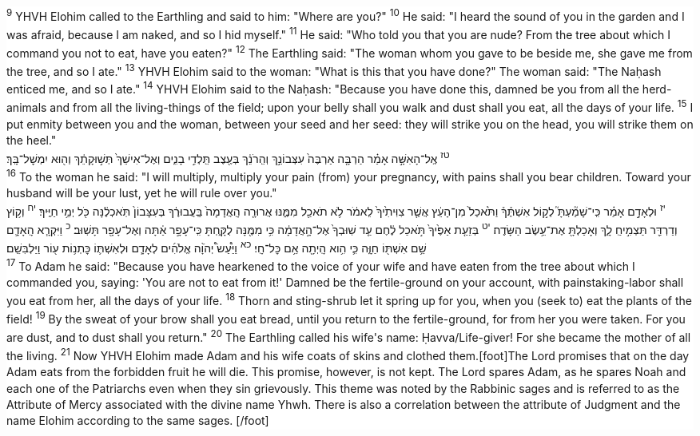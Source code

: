 <td style="vertical-align: top;" width="53%">
<div class="english">
<span class="j"><sup>9</sup>&nbsp;YHVH Elohim called to the Earthling and said to him: "Where are you?" <sup>10</sup>&nbsp;He said: "I heard the sound of you in the garden and I was afraid, because I am naked, and so I hid myself." <sup>11</sup>&nbsp;He said: "Who told you that you are nude? From the tree about which I command you not to eat, have you eaten?" <sup>12</sup>&nbsp;The Earthling said: "The woman whom you gave to be beside me, she gave me from the tree, and so I ate." <sup>13</sup>&nbsp;YHVH Elohim said to the woman: "What is this that you have done?" The woman said: "The Naḥash enticed me, and so I ate." <sup>14</sup>&nbsp;YHVH Elohim said to the Naḥash: "Because you have done this, damned be you from all the herd-animals and from all the living-things of the field; upon your belly shall you walk and dust shall you eat, all the days of your life. <sup>15</sup>&nbsp;I put enmity between you and the woman, between your seed and her seed: they will strike you on the head, you will strike them on the heel."</span>
</div></td></tr>


<tr><td style="vertical-align: top;" width="46%"><div class="liturgy"><span lang="he">
<span class="j"><sup>טז</sup>&nbsp;אֶֽל־הָאִשָּׁ֣ה אָמַ֗ר הַרְבָּ֤ה אַרְבֶּה֙ עִצְּבוֹנֵ֣ךְ וְהֵֽרֹנֵ֔ךְ בְּעֶ֖צֶב תֵּֽלְדִ֣י בָנִ֑ים וְאֶל־אִישֵׁךְ֙ תְּשׁ֣וּקָתֵ֔ךְ וְה֖וּא יִמְשׇׁל־בָּֽךְ׃ </span>
</span></div></td>
 
<td style="vertical-align: top;" width="53%">
<div class="english">
<span class="j"><sup>16</sup>&nbsp;To the woman he said: "I will multiply, multiply your pain (from) your pregnancy, with pains shall you bear children. Toward your husband will be your lust, yet he will rule over you."</span>
</div></td></tr>


<tr><td style="vertical-align: top;" width="46%"><div class="liturgy"><span lang="he">
<span class="j"><sup>יז</sup>&nbsp;וּלְאָדָ֣ם אָמַ֗ר כִּֽי־שָׁמַ֘עְתָּ֮ לְק֣וֹל אִשְׁתֶּ֒ךָ֒ וַתֹּ֙אכַל֙ מִן־הָעֵ֔ץ אֲשֶׁ֤ר צִוִּיתִ֙יךָ֙ לֵאמֹ֔ר לֹ֥א תֹאכַ֖ל מִמֶּ֑נּוּ אֲרוּרָ֤ה הָֽאֲדָמָה֙ בַּֽעֲבוּרֶ֔ךָ בְּעִצָּבוֹן֙ תֹּֽאכְלֶ֔נָּה כֹּ֖ל יְמֵ֥י חַיֶּֽיךָ׃ <sup>יח</sup>&nbsp;וְק֥וֹץ וְדַרְדַּ֖ר תַּצְמִ֣יחַֽ לָ֑ךְ וְאָכַלְתָּ֖ אֶת־עֵ֥שֶׂב הַשָּׂדֶֽה׃ <sup>יט</sup>&nbsp;בְּזֵעַ֤ת אַפֶּ֙יךָ֙ תֹּ֣אכַל לֶ֔חֶם עַ֤ד שֽׁוּבְךָ֙ אֶל־הָ֣אֲדָמָ֔ה כִּ֥י מִמֶּ֖נָּה לֻקָּ֑חְתָּ כִּֽי־עָפָ֣ר אַ֔תָּה וְאֶל־עָפָ֖ר תָּשֽׁוּב׃ <sup>כ</sup>&nbsp;וַיִּקְרָ֧א הָֽאָדָ֛ם שֵׁ֥ם אִשְׁתּ֖וֹ חַוָּ֑ה כִּ֛י הִ֥וא הָֽיְתָ֖ה אֵ֥ם כׇּל־חָֽי׃ <sup>כא</sup>&nbsp;וַיַּ֩עַשׂ֩ יְהֹוָ֨ה אֱלֹהִ֜ים לְאָדָ֧ם וּלְאִשְׁתּ֛וֹ כׇּתְנ֥וֹת ע֖וֹר וַיַּלְבִּשֵֽׁם׃ </span>
</span></div></td>
 
<td style="vertical-align: top;" width="53%">
<div class="english">
<span class="j"><sup>17</sup>&nbsp;To Adam he said: "Because you have hearkened to the voice of your wife and have eaten from the tree about which I commanded you, saying: 'You are not to eat from it!' Damned be the fertile-ground on your account, with painstaking-labor shall you eat from her, all the days of your life. <sup>18</sup>&nbsp;Thorn and sting-shrub let it spring up for you, when you (seek to) eat the plants of the field! <sup>19</sup>&nbsp;By the sweat of your brow shall you eat bread, until you return to the fertile-ground, for from her you were taken. For you are dust, and to dust shall you return." <sup>20</sup>&nbsp;The Earthling called his wife's name: Ḥavva/Life-giver! For she became the mother of all the living. <sup>21</sup>&nbsp;Now YHVH Elohim made Adam and his wife coats of skins and clothed them.</span>[foot]The Lord promises that on the day Adam eats from the forbidden fruit he will die. This promise, however, is not kept. The Lord spares Adam, as he spares Noah and each one of the Patriarchs even when they sin grievously. This theme was noted by the Rabbinic sages and is referred to as the Attribute of Mercy associated with the divine name Yhwh. There is also a correlation between the attribute of Judgment and the name Elohim according to the same sages. [/foot]
</div></td></tr>
